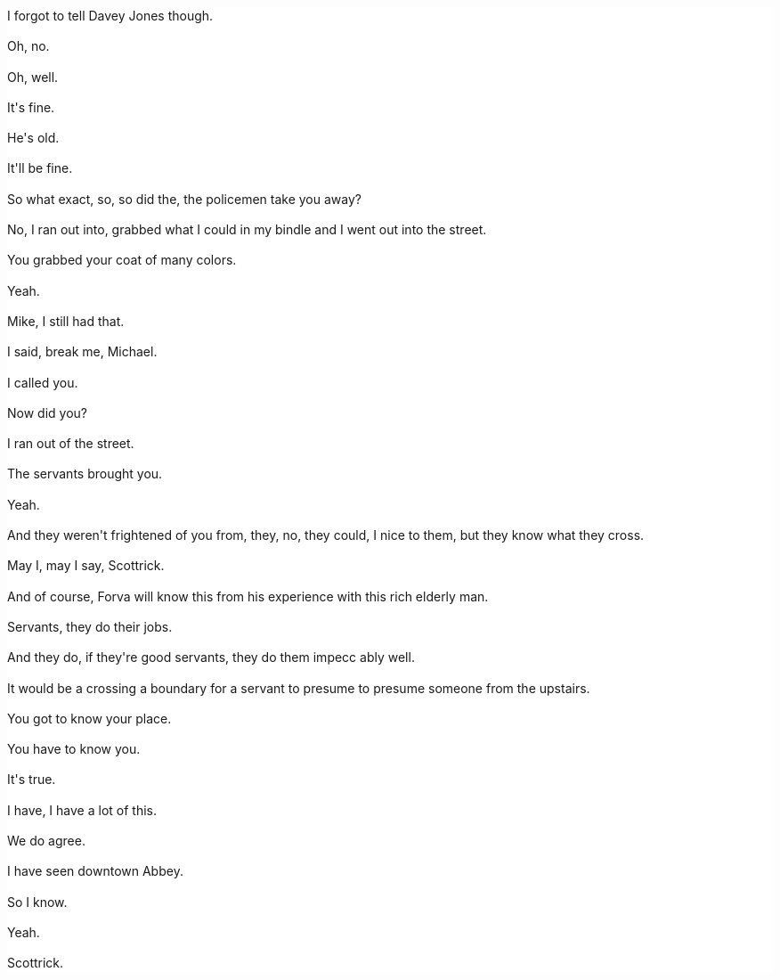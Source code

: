I forgot to tell Davey Jones though.

Oh, no.

Oh, well.

It's fine.

He's old.

It'll be fine.

So what exact, so, so did the, the policemen take you away?

No, I ran out into, grabbed what I could in my bindle and I went out into the street.

You grabbed your coat of many colors.

Yeah.

Mike, I still had that.

I said, break me, Michael.

I called you.

Now did you?

I ran out of the street.

The servants brought you.

Yeah.

And they weren't frightened of you from, they, no, they could, I nice to them, but they know what they cross.

May I, may I say, Scottrick.

And of course, Forva will know this from his experience with this rich elderly man.

Servants, they do their jobs.

And they do, if they're good servants, they do them impecc ably well.

It would be a crossing a boundary for a servant to presume to presume someone from the upstairs.

You got to know your place.

You have to know you.

It's true.

I have, I have a lot of this.

We do agree.

I have seen downtown Abbey.

So I know.

Yeah.

Scottrick.

